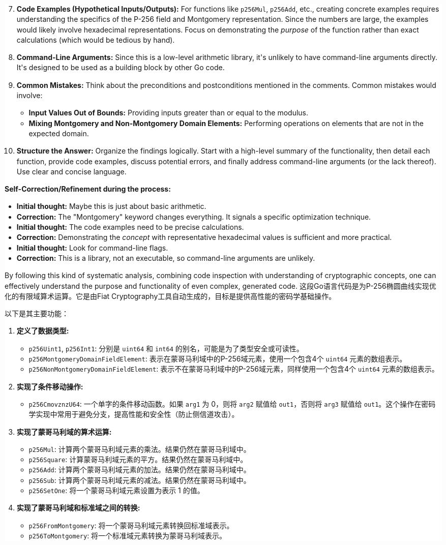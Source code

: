 7. **Code Examples (Hypothetical Inputs/Outputs):**  For functions like `p256Mul`, `p256Add`, etc.,  creating concrete examples requires understanding the specifics of the P-256 field and Montgomery representation. Since the numbers are large, the examples would likely involve hexadecimal representations. Focus on demonstrating the *purpose* of the function rather than exact calculations (which would be tedious by hand).

8. **Command-Line Arguments:** Since this is a low-level arithmetic library, it's unlikely to have command-line arguments directly. It's designed to be used as a building block by other Go code.

9. **Common Mistakes:**  Think about the preconditions and postconditions mentioned in the comments. Common mistakes would involve:
    * **Input Values Out of Bounds:** Providing inputs greater than or equal to the modulus.
    * **Mixing Montgomery and Non-Montgomery Domain Elements:** Performing operations on elements that are not in the expected domain.

10. **Structure the Answer:** Organize the findings logically. Start with a high-level summary of the functionality, then detail each function, provide code examples, discuss potential errors, and finally address command-line arguments (or the lack thereof). Use clear and concise language.

**Self-Correction/Refinement during the process:**

* **Initial thought:** Maybe this is just about basic arithmetic.
* **Correction:** The "Montgomery" keyword changes everything. It signals a specific optimization technique.
* **Initial thought:** The code examples need to be precise calculations.
* **Correction:** Demonstrating the *concept* with representative hexadecimal values is sufficient and more practical.
* **Initial thought:**  Look for command-line flags.
* **Correction:** This is a library, not an executable, so command-line arguments are unlikely.

By following this kind of systematic analysis, combining code inspection with understanding of cryptographic concepts, one can effectively understand the purpose and functionality of even complex, generated code.
这段Go语言代码是为P-256椭圆曲线实现优化的有限域算术运算。它是由Fiat Cryptography工具自动生成的，目标是提供高性能的密码学基础操作。

以下是其主要功能：

1. **定义了数据类型:**
   - `p256Uint1`, `p256Int1`:  分别是 `uint64` 和 `int64` 的别名，可能是为了类型安全或可读性。
   - `p256MontgomeryDomainFieldElement`:  表示在蒙哥马利域中的P-256域元素，使用一个包含4个 `uint64` 元素的数组表示。
   - `p256NonMontgomeryDomainFieldElement`: 表示不在蒙哥马利域中的P-256域元素，同样使用一个包含4个 `uint64` 元素的数组表示。

2. **实现了条件移动操作:**
   - `p256CmovznzU64`:  一个单字的条件移动函数。如果 `arg1` 为 0，则将 `arg2` 赋值给 `out1`，否则将 `arg3` 赋值给 `out1`。这个操作在密码学实现中常用于避免分支，提高性能和安全性（防止侧信道攻击）。

3. **实现了蒙哥马利域的算术运算:**
   - `p256Mul`:  计算两个蒙哥马利域元素的乘法。结果仍然在蒙哥马利域中。
   - `p256Square`: 计算蒙哥马利域元素的平方。结果仍然在蒙哥马利域中。
   - `p256Add`:  计算两个蒙哥马利域元素的加法。结果仍然在蒙哥马利域中。
   - `p256Sub`:  计算两个蒙哥马利域元素的减法。结果仍然在蒙哥马利域中。
   - `p256SetOne`: 将一个蒙哥马利域元素设置为表示 1 的值。

4. **实现了蒙哥马利域和标准域之间的转换:**
   - `p256FromMontgomery`: 将一个蒙哥马利域元素转换回标准域表示。
   - `p256ToMontgomery`: 将一个标准域元素转换为蒙哥马利域表示。
